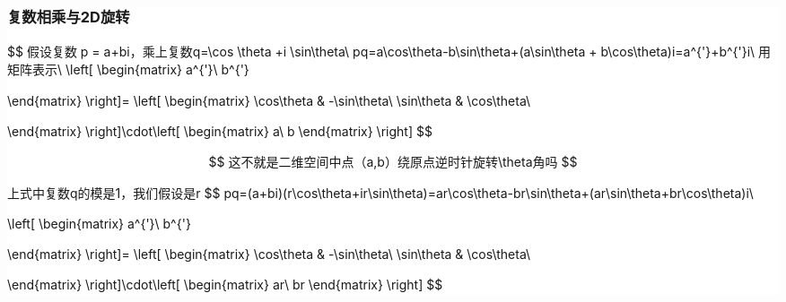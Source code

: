 


### 复数相乘与2D旋转

$$
假设复数 p = a+bi，乘上复数q=\cos \theta +i \sin\theta\\
pq=a\cos\theta-b\sin\theta+(a\sin\theta + b\cos\theta)i=a^{'}+b^{'}i\\
用矩阵表示\\
\left[
\begin{matrix}
a^{'}\\
b^{'}

\end{matrix}
\right]=
\left[
\begin{matrix}
\cos\theta & -\sin\theta\\
\sin\theta & \cos\theta\\

\end{matrix}
\right]\cdot\left[
\begin{matrix}
a\\
b
\end{matrix}
\right]
$$

$$
这不就是二维空间中点（a,b）绕原点逆时针旋转\theta角吗
$$



上式中复数q的模是1，我们假设是r
$$
pq=(a+bi)(r\cos\theta+ir\sin\theta)=ar\cos\theta-br\sin\theta+(ar\sin\theta+br\cos\theta)i\\

\left[
\begin{matrix}
a^{'}\\
b^{'}

\end{matrix}
\right]=
\left[
\begin{matrix}
\cos\theta & -\sin\theta\\
\sin\theta & \cos\theta\\

\end{matrix}
\right]\cdot\left[
\begin{matrix}
ar\\
br
\end{matrix}
\right]
$$
